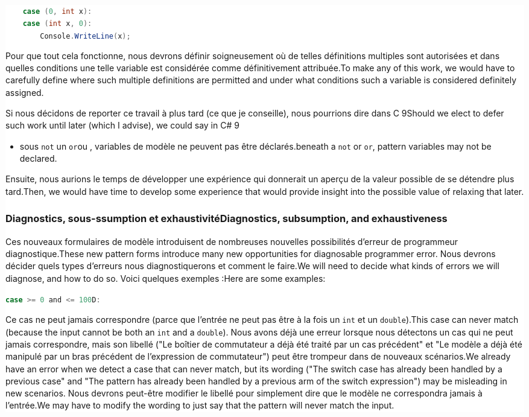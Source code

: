 ```csharp
    case (0, int x):
    case (int x, 0):
        Console.WriteLine(x);
```

<span data-ttu-id="660ed-187">Pour que tout cela fonctionne, nous devrons définir soigneusement où de telles définitions multiples sont autorisées et dans quelles conditions une telle variable est considérée comme définitivement attribuée.</span><span class="sxs-lookup"><span data-stu-id="660ed-187">To make any of this work, we would have to carefully define where such multiple definitions are permitted and under what conditions such a variable is considered definitely assigned.</span></span>

<span data-ttu-id="660ed-188">Si nous décidons de reporter ce travail à plus tard (ce que je conseille), nous pourrions dire dans C 9</span><span class="sxs-lookup"><span data-stu-id="660ed-188">Should we elect to defer such work until later (which I advise), we could say in C# 9</span></span>
- <span data-ttu-id="660ed-189">sous `not` un `or`ou , variables de modèle ne peuvent pas être déclarés.</span><span class="sxs-lookup"><span data-stu-id="660ed-189">beneath a `not` or `or`, pattern variables may not be declared.</span></span>

<span data-ttu-id="660ed-190">Ensuite, nous aurions le temps de développer une expérience qui donnerait un aperçu de la valeur possible de se détendre plus tard.</span><span class="sxs-lookup"><span data-stu-id="660ed-190">Then, we would have time to develop some experience that would provide insight into the possible value of relaxing that later.</span></span>

### <a name="diagnostics-subsumption-and-exhaustiveness"></a><span data-ttu-id="660ed-191">Diagnostics, sous-ssumption et exhaustivité</span><span class="sxs-lookup"><span data-stu-id="660ed-191">Diagnostics, subsumption, and exhaustiveness</span></span>

<span data-ttu-id="660ed-192">Ces nouveaux formulaires de modèle introduisent de nombreuses nouvelles possibilités d’erreur de programmeur diagnostique.</span><span class="sxs-lookup"><span data-stu-id="660ed-192">These new pattern forms introduce many new opportunities for diagnosable programmer error.</span></span>  <span data-ttu-id="660ed-193">Nous devrons décider quels types d’erreurs nous diagnostiquerons et comment le faire.</span><span class="sxs-lookup"><span data-stu-id="660ed-193">We will need to decide what kinds of errors we will diagnose, and how to do so.</span></span>  <span data-ttu-id="660ed-194">Voici quelques exemples :</span><span class="sxs-lookup"><span data-stu-id="660ed-194">Here are some examples:</span></span>

``` csharp
case >= 0 and <= 100D:
```

<span data-ttu-id="660ed-195">Ce cas ne peut jamais correspondre (parce que l’entrée ne peut pas être à la fois un `int` et un `double`).</span><span class="sxs-lookup"><span data-stu-id="660ed-195">This case can never match (because the input cannot be both an `int` and a `double`).</span></span>  <span data-ttu-id="660ed-196">Nous avons déjà une erreur lorsque nous détectons un cas qui ne peut jamais correspondre, mais son libellé ("Le boîtier de commutateur a déjà été traité par un cas précédent" et "Le modèle a déjà été manipulé par un bras précédent de l’expression de commutateur") peut être trompeur dans de nouveaux scénarios.</span><span class="sxs-lookup"><span data-stu-id="660ed-196">We already have an error when we detect a case that can never match, but its wording ("The switch case has already been handled by a previous case" and "The pattern has already been handled by a previous arm of the switch expression") may be misleading in new scenarios.</span></span>  <span data-ttu-id="660ed-197">Nous devrons peut-être modifier le libellé pour simplement dire que le modèle ne correspondra jamais à l’entrée.</span><span class="sxs-lookup"><span data-stu-id="660ed-197">We may have to modify the wording to just say that the pattern will never match the input.</span></span>
